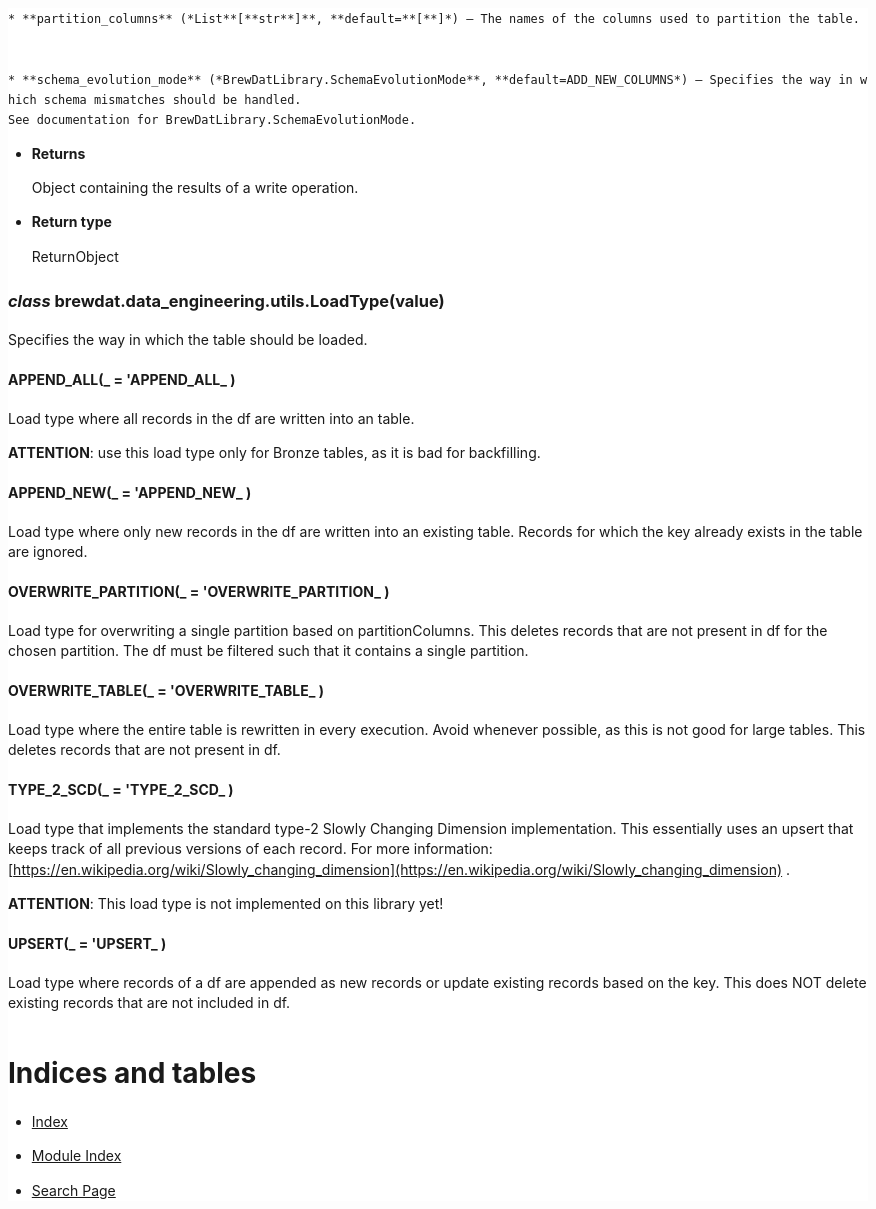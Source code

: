 
    * **partition_columns** (*List**[**str**]**, **default=**[**]*) – The names of the columns used to partition the table.


    * **schema_evolution_mode** (*BrewDatLibrary.SchemaEvolutionMode**, **default=ADD_NEW_COLUMNS*) – Specifies the way in which schema mismatches should be handled.
    See documentation for BrewDatLibrary.SchemaEvolutionMode.



* **Returns**

    Object containing the results of a write operation.



* **Return type**

    ReturnObject



### _class_ brewdat.data_engineering.utils.LoadType(value)
Specifies the way in which the table should be loaded.


#### APPEND_ALL(_ = 'APPEND_ALL_ )
Load type where all records in the df are written into an table.

**ATTENTION**: use this load type only for Bronze tables, as it is bad for backfilling.


#### APPEND_NEW(_ = 'APPEND_NEW_ )
Load type where only new records in the df are written into an existing table.
Records for which the key already exists in the table are ignored.


#### OVERWRITE_PARTITION(_ = 'OVERWRITE_PARTITION_ )
Load type for overwriting a single partition based on partitionColumns.
This deletes records that are not present in df for the chosen partition.
The df must be filtered such that it contains a single partition.


#### OVERWRITE_TABLE(_ = 'OVERWRITE_TABLE_ )
Load type where the entire table is rewritten in every execution.
Avoid whenever possible, as this is not good for large tables.
This deletes records that are not present in df.


#### TYPE_2_SCD(_ = 'TYPE_2_SCD_ )
Load type that implements the standard type-2 Slowly Changing Dimension implementation.
This essentially uses an upsert that keeps track of all previous versions of each record.
For more information: [https://en.wikipedia.org/wiki/Slowly_changing_dimension](https://en.wikipedia.org/wiki/Slowly_changing_dimension) .

**ATTENTION**: This load type is not implemented on this library yet!


#### UPSERT(_ = 'UPSERT_ )
Load type where records of a df are appended as new records or update existing records based on the key.
This does NOT delete existing records that are not included in df.

# Indices and tables


* [Index](genindex.md)


* [Module Index](py-modindex.md)


* [Search Page](search.md)

